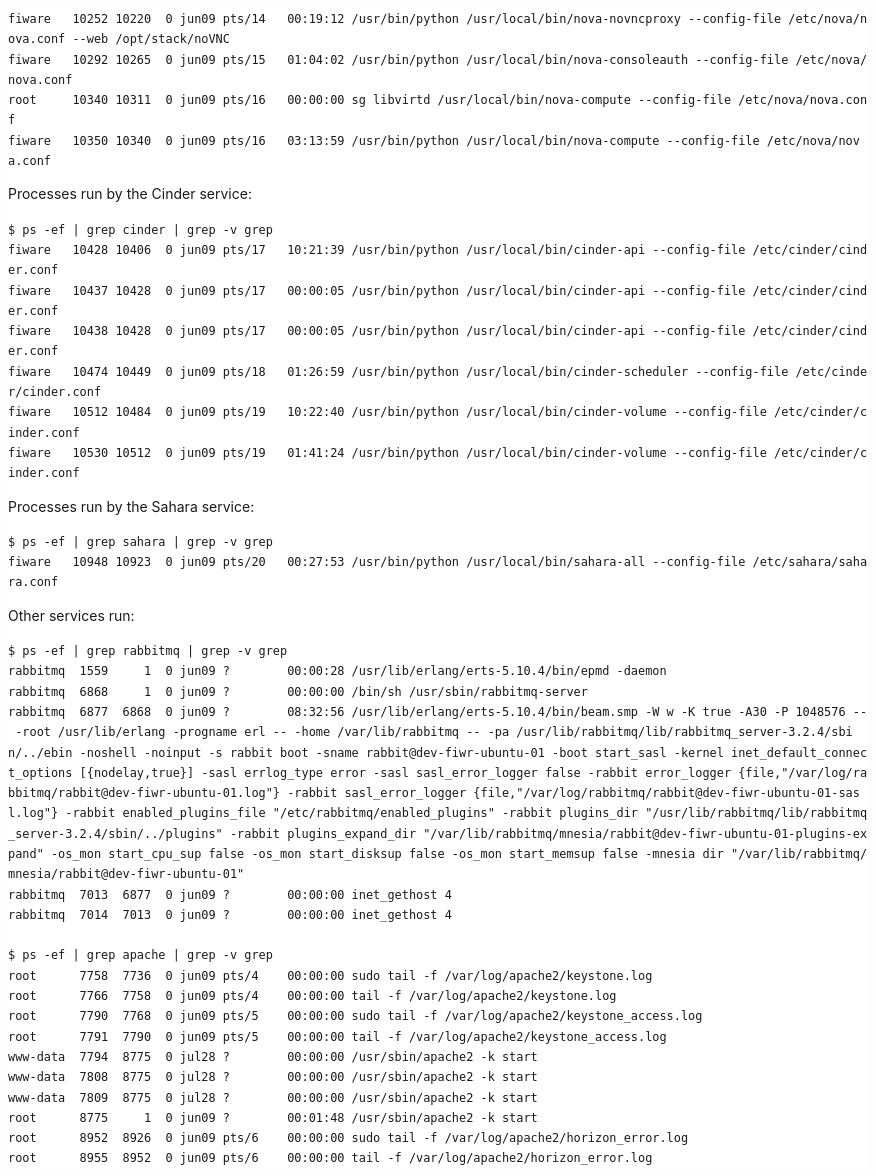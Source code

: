     fiware   10252 10220  0 jun09 pts/14   00:19:12 /usr/bin/python /usr/local/bin/nova-novncproxy --config-file /etc/nova/nova.conf --web /opt/stack/noVNC
    fiware   10292 10265  0 jun09 pts/15   01:04:02 /usr/bin/python /usr/local/bin/nova-consoleauth --config-file /etc/nova/nova.conf
    root     10340 10311  0 jun09 pts/16   00:00:00 sg libvirtd /usr/local/bin/nova-compute --config-file /etc/nova/nova.conf
    fiware   10350 10340  0 jun09 pts/16   03:13:59 /usr/bin/python /usr/local/bin/nova-compute --config-file /etc/nova/nova.conf

Processes run by the Cinder service:

    $ ps -ef | grep cinder | grep -v grep
    fiware   10428 10406  0 jun09 pts/17   10:21:39 /usr/bin/python /usr/local/bin/cinder-api --config-file /etc/cinder/cinder.conf
    fiware   10437 10428  0 jun09 pts/17   00:00:05 /usr/bin/python /usr/local/bin/cinder-api --config-file /etc/cinder/cinder.conf
    fiware   10438 10428  0 jun09 pts/17   00:00:05 /usr/bin/python /usr/local/bin/cinder-api --config-file /etc/cinder/cinder.conf
    fiware   10474 10449  0 jun09 pts/18   01:26:59 /usr/bin/python /usr/local/bin/cinder-scheduler --config-file /etc/cinder/cinder.conf
    fiware   10512 10484  0 jun09 pts/19   10:22:40 /usr/bin/python /usr/local/bin/cinder-volume --config-file /etc/cinder/cinder.conf
    fiware   10530 10512  0 jun09 pts/19   01:41:24 /usr/bin/python /usr/local/bin/cinder-volume --config-file /etc/cinder/cinder.conf

Processes run by the Sahara service:

    $ ps -ef | grep sahara | grep -v grep
    fiware   10948 10923  0 jun09 pts/20   00:27:53 /usr/bin/python /usr/local/bin/sahara-all --config-file /etc/sahara/sahara.conf

Other services run:

    $ ps -ef | grep rabbitmq | grep -v grep
    rabbitmq  1559     1  0 jun09 ?        00:00:28 /usr/lib/erlang/erts-5.10.4/bin/epmd -daemon
    rabbitmq  6868     1  0 jun09 ?        00:00:00 /bin/sh /usr/sbin/rabbitmq-server
    rabbitmq  6877  6868  0 jun09 ?        08:32:56 /usr/lib/erlang/erts-5.10.4/bin/beam.smp -W w -K true -A30 -P 1048576 -- -root /usr/lib/erlang -progname erl -- -home /var/lib/rabbitmq -- -pa /usr/lib/rabbitmq/lib/rabbitmq_server-3.2.4/sbin/../ebin -noshell -noinput -s rabbit boot -sname rabbit@dev-fiwr-ubuntu-01 -boot start_sasl -kernel inet_default_connect_options [{nodelay,true}] -sasl errlog_type error -sasl sasl_error_logger false -rabbit error_logger {file,"/var/log/rabbitmq/rabbit@dev-fiwr-ubuntu-01.log"} -rabbit sasl_error_logger {file,"/var/log/rabbitmq/rabbit@dev-fiwr-ubuntu-01-sasl.log"} -rabbit enabled_plugins_file "/etc/rabbitmq/enabled_plugins" -rabbit plugins_dir "/usr/lib/rabbitmq/lib/rabbitmq_server-3.2.4/sbin/../plugins" -rabbit plugins_expand_dir "/var/lib/rabbitmq/mnesia/rabbit@dev-fiwr-ubuntu-01-plugins-expand" -os_mon start_cpu_sup false -os_mon start_disksup false -os_mon start_memsup false -mnesia dir "/var/lib/rabbitmq/mnesia/rabbit@dev-fiwr-ubuntu-01"
    rabbitmq  7013  6877  0 jun09 ?        00:00:00 inet_gethost 4
    rabbitmq  7014  7013  0 jun09 ?        00:00:00 inet_gethost 4

    $ ps -ef | grep apache | grep -v grep
    root      7758  7736  0 jun09 pts/4    00:00:00 sudo tail -f /var/log/apache2/keystone.log
    root      7766  7758  0 jun09 pts/4    00:00:00 tail -f /var/log/apache2/keystone.log
    root      7790  7768  0 jun09 pts/5    00:00:00 sudo tail -f /var/log/apache2/keystone_access.log
    root      7791  7790  0 jun09 pts/5    00:00:00 tail -f /var/log/apache2/keystone_access.log
    www-data  7794  8775  0 jul28 ?        00:00:00 /usr/sbin/apache2 -k start
    www-data  7808  8775  0 jul28 ?        00:00:00 /usr/sbin/apache2 -k start
    www-data  7809  8775  0 jul28 ?        00:00:00 /usr/sbin/apache2 -k start
    root      8775     1  0 jun09 ?        00:01:48 /usr/sbin/apache2 -k start
    root      8952  8926  0 jun09 pts/6    00:00:00 sudo tail -f /var/log/apache2/horizon_error.log
    root      8955  8952  0 jun09 pts/6    00:00:00 tail -f /var/log/apache2/horizon_error.log
